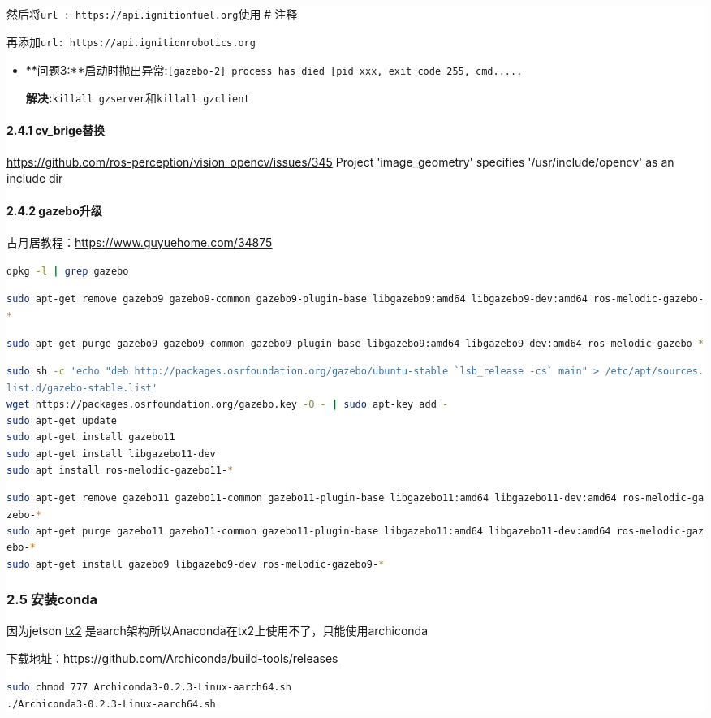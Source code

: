   然后将`url : https://api.ignitionfuel.org`使用 # 注释

  再添加`url: https://api.ignitionrobotics.org`

- **问题3:**启动时抛出异常:`[gazebo-2] process has died [pid xxx, exit code 255, cmd.....`

  **解决:**`killall gzserver`和`killall gzclient`

#### 2.4.1 cv_brige替换

https://github.com/ros-perception/vision_opencv/issues/345
Project 'image_geometry' specifies '/usr/include/opencv' as an include dir

#### 2.4.2 gazebo升级

古月居教程：https://www.guyuehome.com/34875

```sh
dpkg -l | grep gazebo
```

```sh
sudo apt-get remove gazebo9 gazebo9-common gazebo9-plugin-base libgazebo9:amd64 libgazebo9-dev:amd64 ros-melodic-gazebo-* 
```

```sh
sudo apt-get purge gazebo9 gazebo9-common gazebo9-plugin-base libgazebo9:amd64 libgazebo9-dev:amd64 ros-melodic-gazebo-* 
```

```sh
sudo sh -c 'echo "deb http://packages.osrfoundation.org/gazebo/ubuntu-stable `lsb_release -cs` main" > /etc/apt/sources.list.d/gazebo-stable.list'
wget https://packages.osrfoundation.org/gazebo.key -O - | sudo apt-key add -
sudo apt-get update
sudo apt-get install gazebo11
sudo apt-get install libgazebo11-dev
sudo apt install ros-melodic-gazebo11-*
```

```sh
sudo apt-get remove gazebo11 gazebo11-common gazebo11-plugin-base libgazebo11:amd64 libgazebo11-dev:amd64 ros-melodic-gazebo-* 
sudo apt-get purge gazebo11 gazebo11-common gazebo11-plugin-base libgazebo11:amd64 libgazebo11-dev:amd64 ros-melodic-gazebo-* 
sudo apt-get install gazebo9 libgazebo9-dev ros-melodic-gazebo9-*
```

### 2.5 安装conda

因为jetson [tx2](https://so.csdn.net/so/search?q=tx2&spm=1001.2101.3001.7020) 是aarch架构所以Anaconda在tx2上使用不了，只能使用archiconda

下载地址：https://github.com/Archiconda/build-tools/releases

```sh
sudo chmod 777 Archiconda3-0.2.3-Linux-aarch64.sh
./Archiconda3-0.2.3-Linux-aarch64.sh
```
